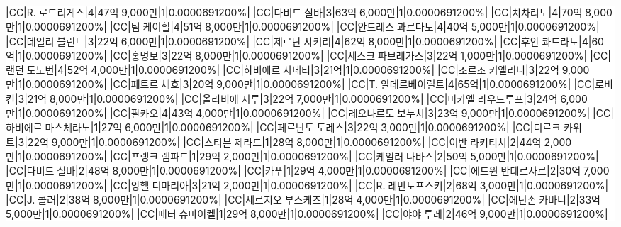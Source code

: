 |CC|R. 로드리게스|4|47억 9,000만|1|0.0000691200%|
|CC|다비드 실바|3|63억 6,000만|1|0.0000691200%|
|CC|치차리토|4|70억 8,000만|1|0.0000691200%|
|CC|팀 케이힐|4|51억 8,000만|1|0.0000691200%|
|CC|안드레스 과르다도|4|40억 5,000만|1|0.0000691200%|
|CC|데일리 블린트|3|22억 6,000만|1|0.0000691200%|
|CC|제르단 샤키리|4|62억 8,000만|1|0.0000691200%|
|CC|후안 콰드라도|4|60억|1|0.0000691200%|
|CC|홍명보|3|22억 8,000만|1|0.0000691200%|
|CC|세스크 파브레가스|3|22억 1,000만|1|0.0000691200%|
|CC|랜던 도노번|4|52억 4,000만|1|0.0000691200%|
|CC|하비에르 사네티|3|21억|1|0.0000691200%|
|CC|조르조 키엘리니|3|22억 9,000만|1|0.0000691200%|
|CC|페트르 체흐|3|20억 9,000만|1|0.0000691200%|
|CC|T. 알데르베이럴트|4|65억|1|0.0000691200%|
|CC|로비 킨|3|21억 8,000만|1|0.0000691200%|
|CC|올리비에 지루|3|22억 7,000만|1|0.0000691200%|
|CC|미카엘 라우드루프|3|24억 6,000만|1|0.0000691200%|
|CC|팔카오|4|43억 4,000만|1|0.0000691200%|
|CC|레오나르도 보누치|3|23억 9,000만|1|0.0000691200%|
|CC|하비에르 마스체라노|1|27억 6,000만|1|0.0000691200%|
|CC|페르난도 토레스|3|22억 3,000만|1|0.0000691200%|
|CC|디르크 카위트|3|22억 9,000만|1|0.0000691200%|
|CC|스티븐 제라드|1|28억 8,000만|1|0.0000691200%|
|CC|이반 라키티치|2|44억 2,000만|1|0.0000691200%|
|CC|프랭크 램파드|1|29억 2,000만|1|0.0000691200%|
|CC|케일러 나바스|2|50억 5,000만|1|0.0000691200%|
|CC|다비드 실바|2|48억 8,000만|1|0.0000691200%|
|CC|카푸|1|29억 4,000만|1|0.0000691200%|
|CC|에드윈 반데르사르|2|30억 7,000만|1|0.0000691200%|
|CC|앙헬 디마리아|3|21억 2,000만|1|0.0000691200%|
|CC|R. 레반도프스키|2|68억 3,000만|1|0.0000691200%|
|CC|J. 콜러|2|38억 8,000만|1|0.0000691200%|
|CC|세르지오 부스케츠|1|28억 4,000만|1|0.0000691200%|
|CC|에딘손 카바니|2|33억 5,000만|1|0.0000691200%|
|CC|페터 슈마이켈|1|29억 8,000만|1|0.0000691200%|
|CC|야야 투레|2|46억 9,000만|1|0.0000691200%|